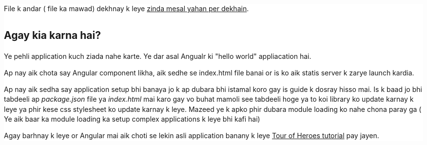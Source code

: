  File k andar ( file ka mawad) dekhnay k leye [zinda mesal yahan per dekhain](https://angular.io/resources/live-examples/quickstart/ts/plnkr.html).
 
 ## Agay kia karna hai?
 
 Ye pehli application kuch ziada nahe karte. Ye dar asal Angualr ki "hello world" appliacation hai.
 
 Ap nay aik chota say Angular component likha, aik sedhe se index.html file banai or is ko aik statis server k zarye launch kardia.
 
 Ap nay aik sedha say application setup bhi banaya jo k ap dubara bhi istamal koro gay is guide k dosray hisso mai. Is k baad jo bhi tabdeeli ap *package.json* file ya *index.html* mai karo gay vo buhat mamoli see tabdeeli hoge ya to koi library ko update karnay k leye ya phir kese css stylesheet ko update karnay k leye. Mazeed ye k apko phir dubara module loading ko nahe chona paray ga ( Ye aik baar ka module loading ka setup complex applications k leye bhi kafi hai)
 
 Agay barhnay k leye or Angular mai aik choti se lekin asli application banany k leye [Tour of Heroes tutorial](https://angular.io/docs/ts/latest/tutorial) pay jayen.
 
 